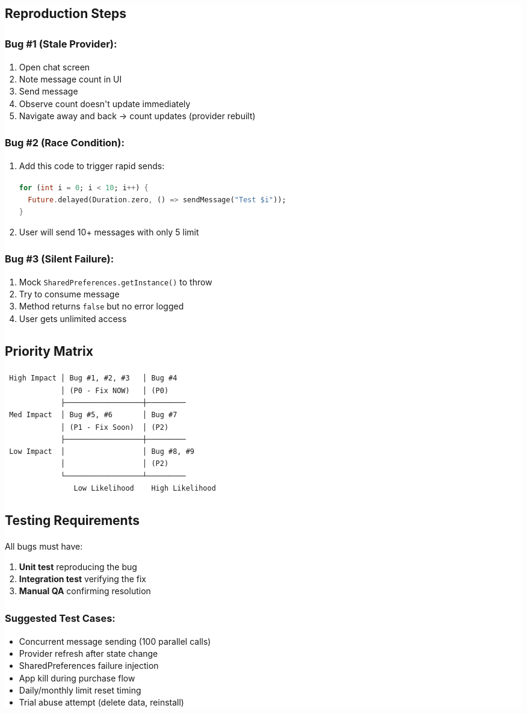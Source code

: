 ## Reproduction Steps

### Bug #1 (Stale Provider):
1. Open chat screen
2. Note message count in UI
3. Send message
4. Observe count doesn't update immediately
5. Navigate away and back → count updates (provider rebuilt)

### Bug #2 (Race Condition):
1. Add this code to trigger rapid sends:
   ```dart
   for (int i = 0; i < 10; i++) {
     Future.delayed(Duration.zero, () => sendMessage("Test $i"));
   }
   ```
2. User will send 10+ messages with only 5 limit

### Bug #3 (Silent Failure):
1. Mock `SharedPreferences.getInstance()` to throw
2. Try to consume message
3. Method returns `false` but no error logged
4. User gets unlimited access

## Priority Matrix

```
 High Impact │ Bug #1, #2, #3   │ Bug #4
             │ (P0 - Fix NOW)   │ (P0)
             ├──────────────────┼─────────
 Med Impact  │ Bug #5, #6       │ Bug #7
             │ (P1 - Fix Soon)  │ (P2)
             ├──────────────────┼─────────
 Low Impact  │                  │ Bug #8, #9
             │                  │ (P2)
             └──────────────────┴─────────
                Low Likelihood    High Likelihood
```

## Testing Requirements

All bugs must have:
1. **Unit test** reproducing the bug
2. **Integration test** verifying the fix
3. **Manual QA** confirming resolution

### Suggested Test Cases:
- Concurrent message sending (100 parallel calls)
- Provider refresh after state change
- SharedPreferences failure injection
- App kill during purchase flow
- Daily/monthly limit reset timing
- Trial abuse attempt (delete data, reinstall)
